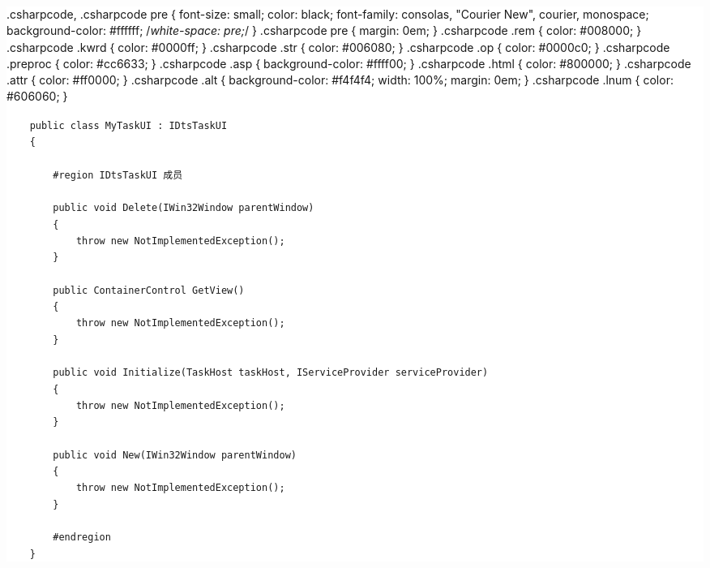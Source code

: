 .csharpcode, .csharpcode pre
{
 font-size: small;
 color: black;
 font-family: consolas, "Courier New", courier, monospace;
 background-color: #ffffff;
 /*white-space: pre;*/
}
.csharpcode pre { margin: 0em; }
.csharpcode .rem { color: #008000; }
.csharpcode .kwrd { color: #0000ff; }
.csharpcode .str { color: #006080; }
.csharpcode .op { color: #0000c0; }
.csharpcode .preproc { color: #cc6633; }
.csharpcode .asp { background-color: #ffff00; }
.csharpcode .html { color: #800000; }
.csharpcode .attr { color: #ff0000; }
.csharpcode .alt 
{
 background-color: #f4f4f4;
 width: 100%;
 margin: 0em;
}
.csharpcode .lnum { color: #606060; }


```
    public class MyTaskUI : IDtsTaskUI
    {

        #region IDtsTaskUI 成员

        public void Delete(IWin32Window parentWindow)
        {
            throw new NotImplementedException();
        }

        public ContainerControl GetView()
        {
            throw new NotImplementedException();
        }

        public void Initialize(TaskHost taskHost, IServiceProvider serviceProvider)
        {
            throw new NotImplementedException();
        }

        public void New(IWin32Window parentWindow)
        {
            throw new NotImplementedException();
        }

        #endregion
    }
```
